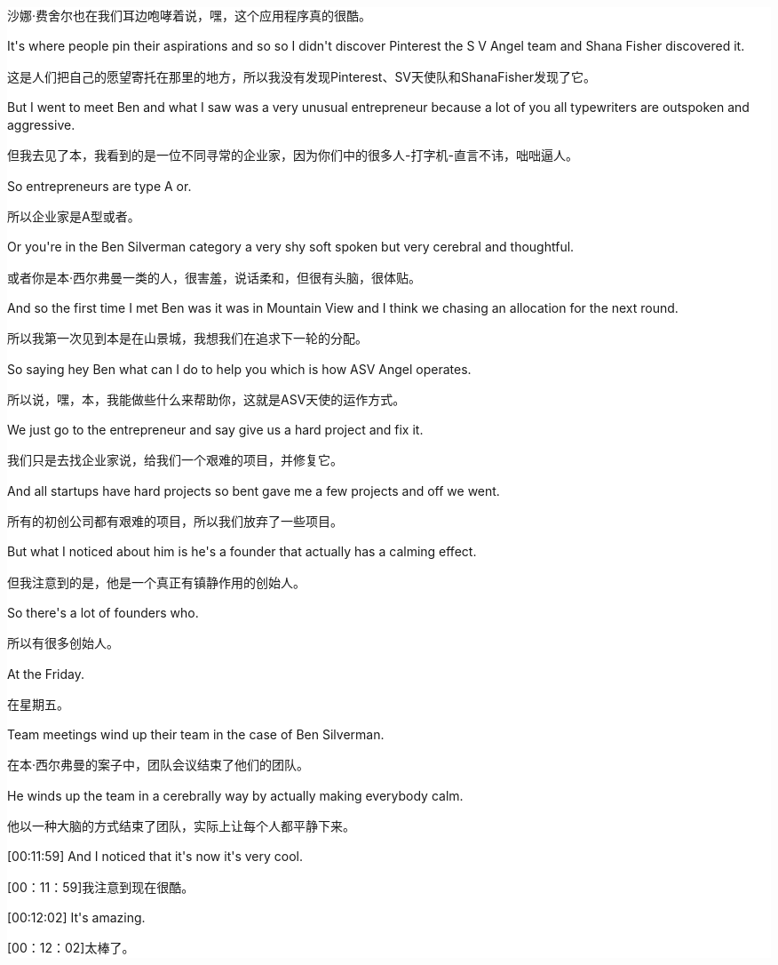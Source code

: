 沙娜·费舍尔也在我们耳边咆哮着说，嘿，这个应用程序真的很酷。

It\'s where people pin their aspirations and so so I didn\'t discover Pinterest the S V Angel team and Shana Fisher discovered it.

这是人们把自己的愿望寄托在那里的地方，所以我没有发现Pinterest、SV天使队和ShanaFisher发现了它。

But I went to meet Ben and what I saw was a very unusual entrepreneur because a lot of you all typewriters are outspoken and aggressive.

但我去见了本，我看到的是一位不同寻常的企业家，因为你们中的很多人-打字机-直言不讳，咄咄逼人。

So entrepreneurs are type A or.

所以企业家是A型或者。

Or you\'re in the Ben Silverman category a very shy soft spoken but very cerebral and thoughtful.

或者你是本·西尔弗曼一类的人，很害羞，说话柔和，但很有头脑，很体贴。

And so the first time I met Ben was it was in Mountain View and I think we chasing an allocation for the next round.

所以我第一次见到本是在山景城，我想我们在追求下一轮的分配。

So saying hey Ben what can I do to help you which is how ASV Angel operates.

所以说，嘿，本，我能做些什么来帮助你，这就是ASV天使的运作方式。

We just go to the entrepreneur and say give us a hard project and fix it.

我们只是去找企业家说，给我们一个艰难的项目，并修复它。

And all startups have hard projects so bent gave me a few projects and off we went.

所有的初创公司都有艰难的项目，所以我们放弃了一些项目。

But what I noticed about him is he\'s a founder that actually has a calming effect.

但我注意到的是，他是一个真正有镇静作用的创始人。

So there\'s a lot of founders who.

所以有很多创始人。

At the Friday.

在星期五。

Team meetings wind up their team in the case of Ben Silverman.

在本·西尔弗曼的案子中，团队会议结束了他们的团队。

He winds up the team in a cerebrally way by actually making everybody calm.

他以一种大脑的方式结束了团队，实际上让每个人都平静下来。

 \[00:11:59\] And I noticed that it\'s now it\'s very cool.

[00：11：59]我注意到现在很酷。

 \[00:12:02\] It\'s amazing.

[00：12：02]太棒了。
